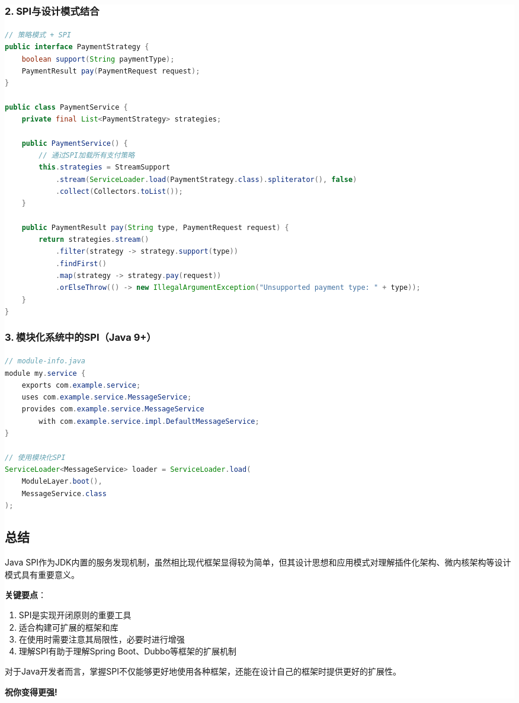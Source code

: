 ```java
```

### 2. SPI与设计模式结合

```java
// 策略模式 + SPI
public interface PaymentStrategy {
    boolean support(String paymentType);
    PaymentResult pay(PaymentRequest request);
}

public class PaymentService {
    private final List<PaymentStrategy> strategies;
    
    public PaymentService() {
        // 通过SPI加载所有支付策略
        this.strategies = StreamSupport
            .stream(ServiceLoader.load(PaymentStrategy.class).spliterator(), false)
            .collect(Collectors.toList());
    }
    
    public PaymentResult pay(String type, PaymentRequest request) {
        return strategies.stream()
            .filter(strategy -> strategy.support(type))
            .findFirst()
            .map(strategy -> strategy.pay(request))
            .orElseThrow(() -> new IllegalArgumentException("Unsupported payment type: " + type));
    }
}
```

### 3. 模块化系统中的SPI（Java 9+）

```java
// module-info.java
module my.service {
    exports com.example.service;
    uses com.example.service.MessageService;
    provides com.example.service.MessageService 
        with com.example.service.impl.DefaultMessageService;
}

// 使用模块化SPI
ServiceLoader<MessageService> loader = ServiceLoader.load(
    ModuleLayer.boot(),
    MessageService.class
);
```

## 总结

Java SPI作为JDK内置的服务发现机制，虽然相比现代框架显得较为简单，但其设计思想和应用模式对理解插件化架构、微内核架构等设计模式具有重要意义。

**关键要点**：
1. SPI是实现开闭原则的重要工具
2. 适合构建可扩展的框架和库
3. 在使用时需要注意其局限性，必要时进行增强
4. 理解SPI有助于理解Spring Boot、Dubbo等框架的扩展机制

对于Java开发者而言，掌握SPI不仅能够更好地使用各种框架，还能在设计自己的框架时提供更好的扩展性。

**祝你变得更强!**
